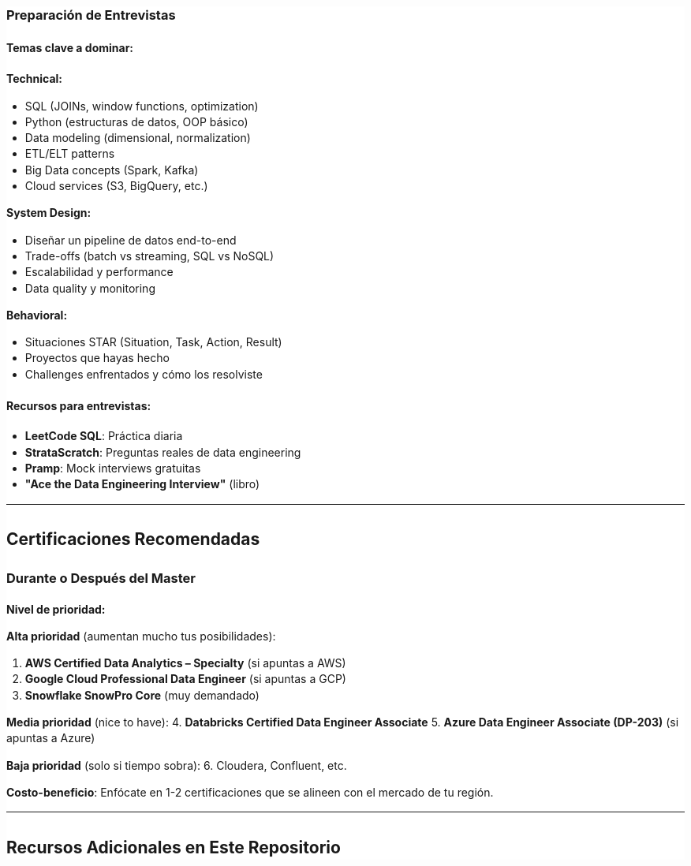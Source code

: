 ### Preparación de Entrevistas

#### Temas clave a dominar:

**Technical:**
- SQL (JOINs, window functions, optimization)
- Python (estructuras de datos, OOP básico)
- Data modeling (dimensional, normalization)
- ETL/ELT patterns
- Big Data concepts (Spark, Kafka)
- Cloud services (S3, BigQuery, etc.)

**System Design:**
- Diseñar un pipeline de datos end-to-end
- Trade-offs (batch vs streaming, SQL vs NoSQL)
- Escalabilidad y performance
- Data quality y monitoring

**Behavioral:**
- Situaciones STAR (Situation, Task, Action, Result)
- Proyectos que hayas hecho
- Challenges enfrentados y cómo los resolviste

#### Recursos para entrevistas:

- **LeetCode SQL**: Práctica diaria
- **StrataScratch**: Preguntas reales de data engineering
- **Pramp**: Mock interviews gratuitas
- **"Ace the Data Engineering Interview"** (libro)

---

## Certificaciones Recomendadas

### Durante o Después del Master

**Nivel de prioridad:**

**Alta prioridad** (aumentan mucho tus posibilidades):
1. **AWS Certified Data Analytics – Specialty** (si apuntas a AWS)
2. **Google Cloud Professional Data Engineer** (si apuntas a GCP)
3. **Snowflake SnowPro Core** (muy demandado)

**Media prioridad** (nice to have):
4. **Databricks Certified Data Engineer Associate**
5. **Azure Data Engineer Associate (DP-203)** (si apuntas a Azure)

**Baja prioridad** (solo si tiempo sobra):
6. Cloudera, Confluent, etc.

**Costo-beneficio**: Enfócate en 1-2 certificaciones que se alineen con el mercado de tu región.

---

## Recursos Adicionales en Este Repositorio
